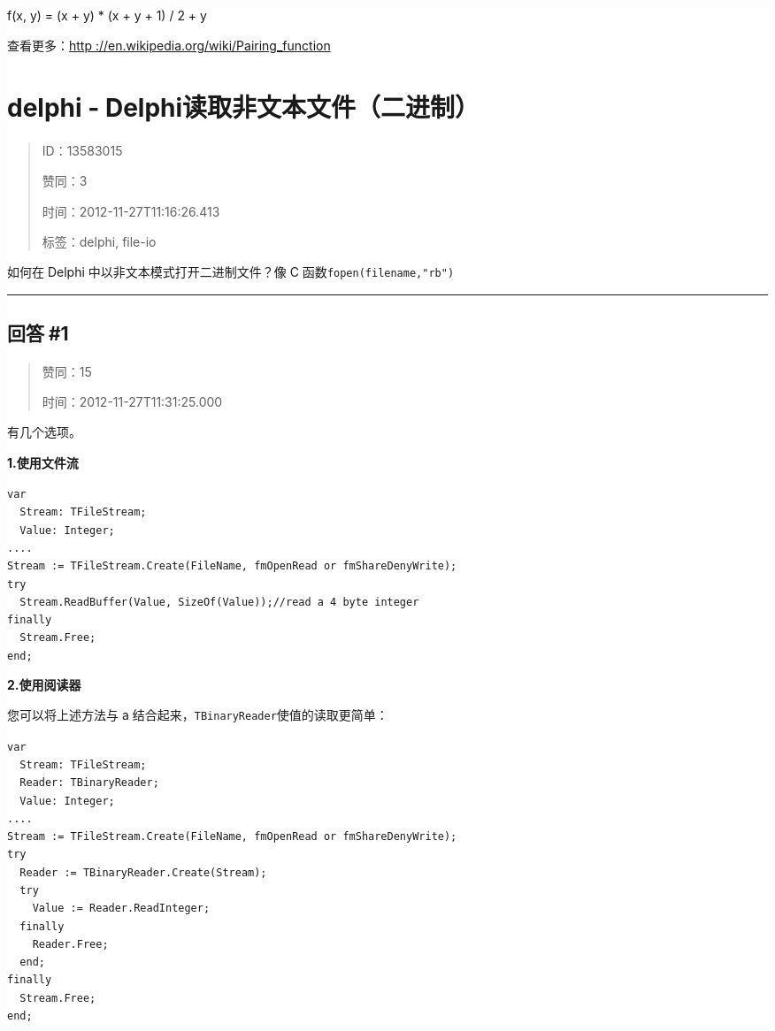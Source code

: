 f(x, y) = (x + y) * (x + y + 1) / 2 + y

查看更多：[http ://en.wikipedia.org/wiki/Pairing_function](http://en.wikipedia.org/wiki/Pairing_function)

# delphi - Delphi读取非文本文件（二进制）

> ID：13583015
> 
> 赞同：3
> 
> 时间：2012-11-27T11:16:26.413
> 
> 标签：delphi, file-io

如何在 Delphi 中以非文本模式打开二进制文件？像 C 函数`fopen(filename,"rb")`

* * *

## 回答 #1

> 赞同：15
> 
> 时间：2012-11-27T11:31:25.000

有几个选项。

**1.使用文件流**

```
var
  Stream: TFileStream;
  Value: Integer;
....
Stream := TFileStream.Create(FileName, fmOpenRead or fmShareDenyWrite);
try
  Stream.ReadBuffer(Value, SizeOf(Value));//read a 4 byte integer
finally
  Stream.Free;
end; 
```

**2.使用阅读器**

您可以将上述方法与 a 结合起来，`TBinaryReader`使值的读取更简单：

```
var
  Stream: TFileStream;
  Reader: TBinaryReader;
  Value: Integer;
....
Stream := TFileStream.Create(FileName, fmOpenRead or fmShareDenyWrite);
try
  Reader := TBinaryReader.Create(Stream);
  try
    Value := Reader.ReadInteger;
  finally
    Reader.Free;
  end;
finally
  Stream.Free;
end; 
```
